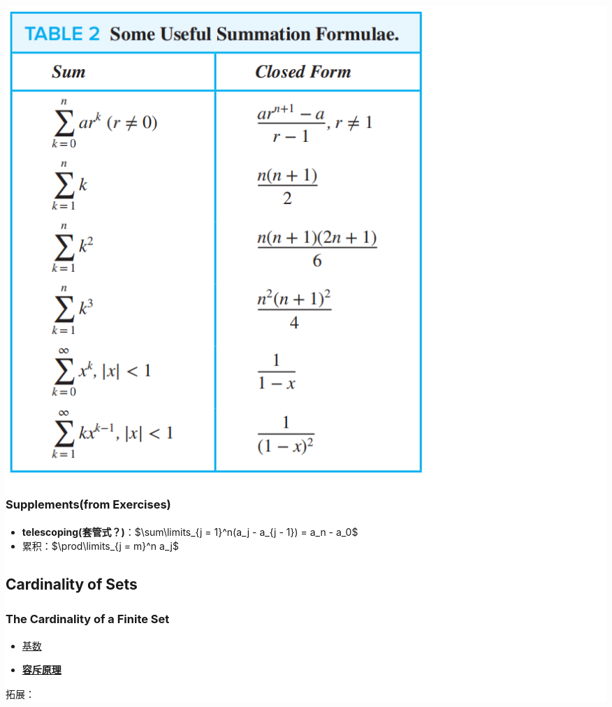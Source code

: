 <img src="Images/C2/Quicker_20240322_170447.png" width="70%" style="margin: 0 auto;">
</div>

### Supplements(from Exercises)

+ **telescoping(套管式？)**：$\sum\limits_{j = 1}^n(a_j - a_{j - 1}) = a_n - a_0$
+ 累积：$\prod\limits_{j = m}^n a_j$

## Cardinality of Sets

### The Cardinality of a Finite Set

+ [基数](#the-size-of-a-set)

+ [**容斥原理**](#more-on-set-cardinality)

拓展：
